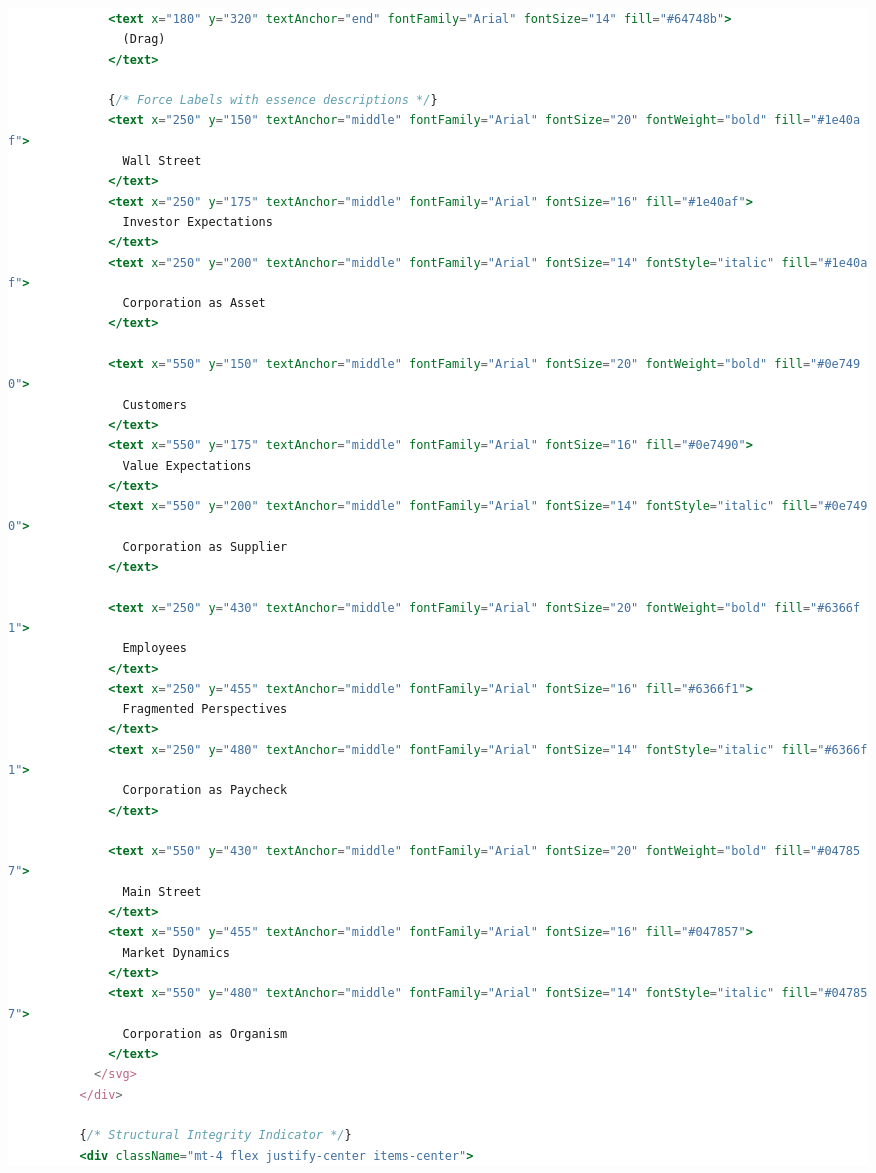 ```jsx
              <text x="180" y="320" textAnchor="end" fontFamily="Arial" fontSize="14" fill="#64748b">
                (Drag)
              </text>
              
              {/* Force Labels with essence descriptions */}
              <text x="250" y="150" textAnchor="middle" fontFamily="Arial" fontSize="20" fontWeight="bold" fill="#1e40af">
                Wall Street
              </text>
              <text x="250" y="175" textAnchor="middle" fontFamily="Arial" fontSize="16" fill="#1e40af">
                Investor Expectations
              </text>
              <text x="250" y="200" textAnchor="middle" fontFamily="Arial" fontSize="14" fontStyle="italic" fill="#1e40af">
                Corporation as Asset
              </text>
              
              <text x="550" y="150" textAnchor="middle" fontFamily="Arial" fontSize="20" fontWeight="bold" fill="#0e7490">
                Customers
              </text>
              <text x="550" y="175" textAnchor="middle" fontFamily="Arial" fontSize="16" fill="#0e7490">
                Value Expectations
              </text>
              <text x="550" y="200" textAnchor="middle" fontFamily="Arial" fontSize="14" fontStyle="italic" fill="#0e7490">
                Corporation as Supplier
              </text>
              
              <text x="250" y="430" textAnchor="middle" fontFamily="Arial" fontSize="20" fontWeight="bold" fill="#6366f1">
                Employees
              </text>
              <text x="250" y="455" textAnchor="middle" fontFamily="Arial" fontSize="16" fill="#6366f1">
                Fragmented Perspectives
              </text>
              <text x="250" y="480" textAnchor="middle" fontFamily="Arial" fontSize="14" fontStyle="italic" fill="#6366f1">
                Corporation as Paycheck
              </text>
              
              <text x="550" y="430" textAnchor="middle" fontFamily="Arial" fontSize="20" fontWeight="bold" fill="#047857">
                Main Street
              </text>
              <text x="550" y="455" textAnchor="middle" fontFamily="Arial" fontSize="16" fill="#047857">
                Market Dynamics
              </text>
              <text x="550" y="480" textAnchor="middle" fontFamily="Arial" fontSize="14" fontStyle="italic" fill="#047857">
                Corporation as Organism
              </text>
            </svg>
          </div>
          
          {/* Structural Integrity Indicator */}
          <div className="mt-4 flex justify-center items-center">
```